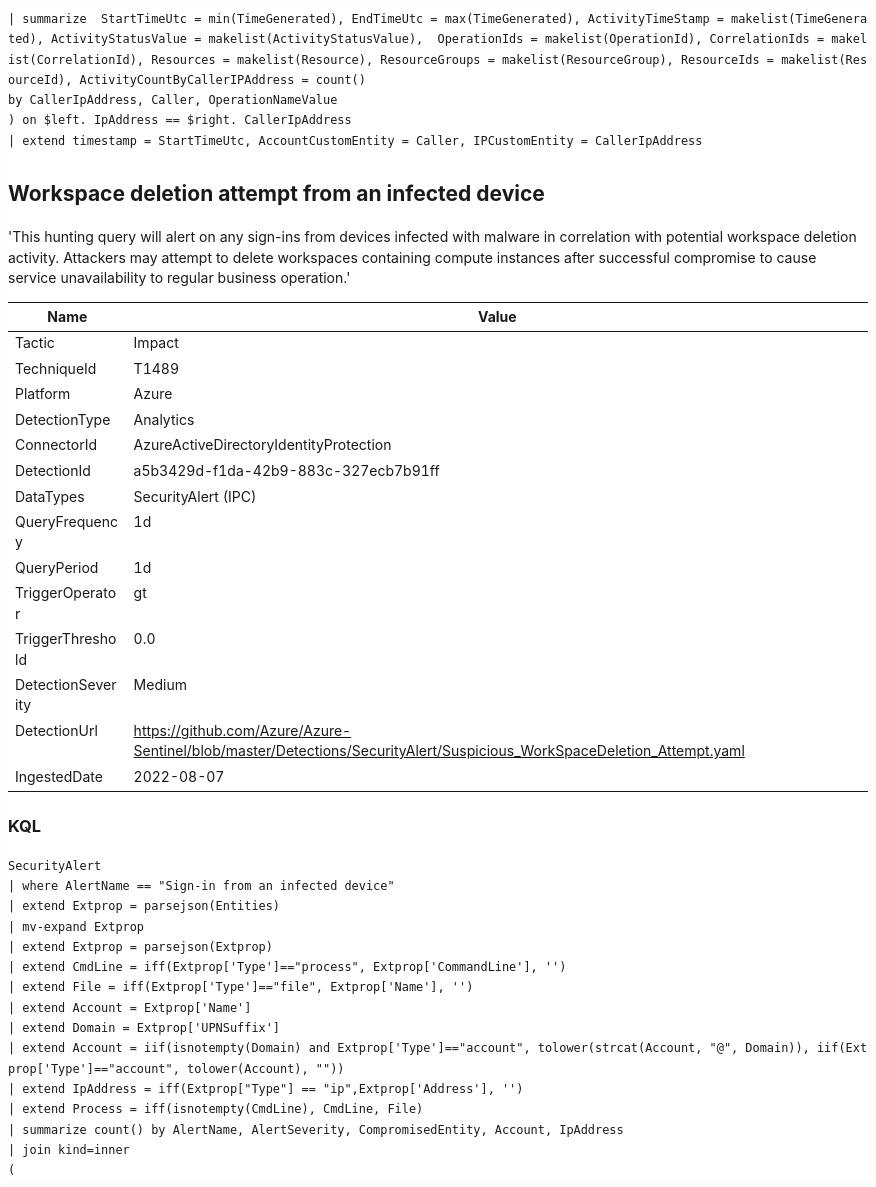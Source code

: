 ```kql
| summarize  StartTimeUtc = min(TimeGenerated), EndTimeUtc = max(TimeGenerated), ActivityTimeStamp = makelist(TimeGenerated), ActivityStatusValue = makelist(ActivityStatusValue),  OperationIds = makelist(OperationId), CorrelationIds = makelist(CorrelationId), Resources = makelist(Resource), ResourceGroups = makelist(ResourceGroup), ResourceIds = makelist(ResourceId), ActivityCountByCallerIPAddress = count()  
by CallerIpAddress, Caller, OperationNameValue
) on $left. IpAddress == $right. CallerIpAddress
| extend timestamp = StartTimeUtc, AccountCustomEntity = Caller, IPCustomEntity = CallerIpAddress

```

## Workspace deletion attempt from an infected device

'This hunting query will alert on any sign-ins from devices infected with malware in correlation with potential workspace deletion activity. 
Attackers may attempt to delete  workspaces containing  compute instances  after successful compromise to cause service unavailability to regular business operation.'

|Name | Value |
| --- | --- |
|Tactic | Impact|
|TechniqueId | T1489|
|Platform | Azure|
|DetectionType | Analytics |
|ConnectorId | AzureActiveDirectoryIdentityProtection |
|DetectionId | a5b3429d-f1da-42b9-883c-327ecb7b91ff |
|DataTypes | SecurityAlert (IPC) |
|QueryFrequency | 1d |
|QueryPeriod | 1d |
|TriggerOperator | gt |
|TriggerThreshold | 0.0 |
|DetectionSeverity | Medium |
|DetectionUrl | https://github.com/Azure/Azure-Sentinel/blob/master/Detections/SecurityAlert/Suspicious_WorkSpaceDeletion_Attempt.yaml |
|IngestedDate | 2022-08-07 |

### KQL
```kql
SecurityAlert 
| where AlertName == "Sign-in from an infected device"
| extend Extprop = parsejson(Entities)
| mv-expand Extprop
| extend Extprop = parsejson(Extprop)
| extend CmdLine = iff(Extprop['Type']=="process", Extprop['CommandLine'], '')
| extend File = iff(Extprop['Type']=="file", Extprop['Name'], '')
| extend Account = Extprop['Name']
| extend Domain = Extprop['UPNSuffix']
| extend Account = iif(isnotempty(Domain) and Extprop['Type']=="account", tolower(strcat(Account, "@", Domain)), iif(Extprop['Type']=="account", tolower(Account), ""))
| extend IpAddress = iff(Extprop["Type"] == "ip",Extprop['Address'], '')
| extend Process = iff(isnotempty(CmdLine), CmdLine, File)
| summarize count() by AlertName, AlertSeverity, CompromisedEntity, Account, IpAddress
| join kind=inner 
(
```